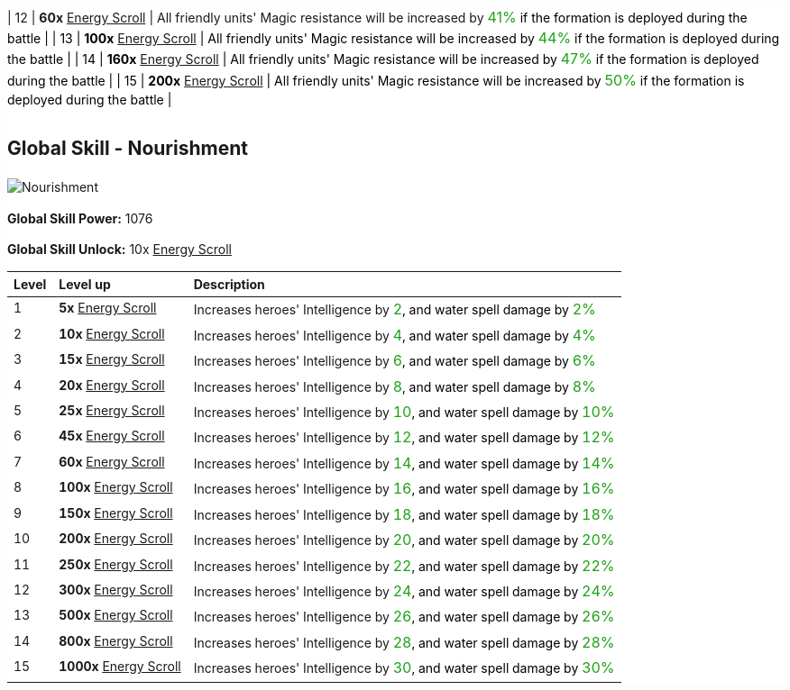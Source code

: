   | 12 | **60x** [Energy Scroll](/Items/con_830/) | All friendly units' Magic resistance will be increased by <span style="color: #1ca216;font-size:16px">41%</span><span style="color: black"> if the formation is deployed during the battle | 
  | 13 | **100x** [Energy Scroll](/Items/con_830/) | All friendly units' Magic resistance will be increased by <span style="color: #1ca216;font-size:16px">44%</span><span style="color: black"> if the formation is deployed during the battle | 
  | 14 | **160x** [Energy Scroll](/Items/con_830/) | All friendly units' Magic resistance will be increased by <span style="color: #1ca216;font-size:16px">47%</span><span style="color: black"> if the formation is deployed during the battle | 
  | 15 | **200x** [Energy Scroll](/Items/con_830/) | All friendly units' Magic resistance will be increased by <span style="color: #1ca216;font-size:16px">50%</span><span style="color: black"> if the formation is deployed during the battle | 


## Global Skill - **Nourishment** 

  ![Nourishment](/images/b/backupSkill2Icon_4.png)

 **Global Skill Power:** 1076

 **Global Skill Unlock:** 10x [Energy Scroll](/Items/con_830/)

  |  Level  | Level up | Description | 
  |:-----|:----|:----------| 
  | 1 | **5x** [Energy Scroll](/Items/con_830/) | Increases heroes' Intelligence by <span style="color: #1ca216;font-size:16px">2</span><span style="color: black">, and water spell damage by <span style="color: #1ca216;font-size:16px">2%</span><span style="color: black"> | 
  | 2 | **10x** [Energy Scroll](/Items/con_830/) | Increases heroes' Intelligence by <span style="color: #1ca216;font-size:16px">4</span><span style="color: black">, and water spell damage by <span style="color: #1ca216;font-size:16px">4%</span><span style="color: black"> | 
  | 3 | **15x** [Energy Scroll](/Items/con_830/) | Increases heroes' Intelligence by <span style="color: #1ca216;font-size:16px">6</span><span style="color: black">, and water spell damage by <span style="color: #1ca216;font-size:16px">6%</span><span style="color: black"> | 
  | 4 | **20x** [Energy Scroll](/Items/con_830/) | Increases heroes' Intelligence by <span style="color: #1ca216;font-size:16px">8</span><span style="color: black">, and water spell damage by <span style="color: #1ca216;font-size:16px">8%</span><span style="color: black"> | 
  | 5 | **25x** [Energy Scroll](/Items/con_830/) | Increases heroes' Intelligence by <span style="color: #1ca216;font-size:16px">10</span><span style="color: black">, and water spell damage by <span style="color: #1ca216;font-size:16px">10%</span><span style="color: black"> | 
  | 6 | **45x** [Energy Scroll](/Items/con_830/) | Increases heroes' Intelligence by <span style="color: #1ca216;font-size:16px">12</span><span style="color: black">, and water spell damage by <span style="color: #1ca216;font-size:16px">12%</span><span style="color: black"> | 
  | 7 | **60x** [Energy Scroll](/Items/con_830/) | Increases heroes' Intelligence by <span style="color: #1ca216;font-size:16px">14</span><span style="color: black">, and water spell damage by <span style="color: #1ca216;font-size:16px">14%</span><span style="color: black"> | 
  | 8 | **100x** [Energy Scroll](/Items/con_830/) | Increases heroes' Intelligence by <span style="color: #1ca216;font-size:16px">16</span><span style="color: black">, and water spell damage by <span style="color: #1ca216;font-size:16px">16%</span><span style="color: black"> | 
  | 9 | **150x** [Energy Scroll](/Items/con_830/) | Increases heroes' Intelligence by <span style="color: #1ca216;font-size:16px">18</span><span style="color: black">, and water spell damage by <span style="color: #1ca216;font-size:16px">18%</span><span style="color: black"> | 
  | 10 | **200x** [Energy Scroll](/Items/con_830/) | Increases heroes' Intelligence by <span style="color: #1ca216;font-size:16px">20</span><span style="color: black">, and water spell damage by <span style="color: #1ca216;font-size:16px">20%</span><span style="color: black"> | 
  | 11 | **250x** [Energy Scroll](/Items/con_830/) | Increases heroes' Intelligence by <span style="color: #1ca216;font-size:16px">22</span><span style="color: black">, and water spell damage by <span style="color: #1ca216;font-size:16px">22%</span><span style="color: black"> | 
  | 12 | **300x** [Energy Scroll](/Items/con_830/) | Increases heroes' Intelligence by <span style="color: #1ca216;font-size:16px">24</span><span style="color: black">, and water spell damage by <span style="color: #1ca216;font-size:16px">24%</span><span style="color: black"> | 
  | 13 | **500x** [Energy Scroll](/Items/con_830/) | Increases heroes' Intelligence by <span style="color: #1ca216;font-size:16px">26</span><span style="color: black">, and water spell damage by <span style="color: #1ca216;font-size:16px">26%</span><span style="color: black"> | 
  | 14 | **800x** [Energy Scroll](/Items/con_830/) | Increases heroes' Intelligence by <span style="color: #1ca216;font-size:16px">28</span><span style="color: black">, and water spell damage by <span style="color: #1ca216;font-size:16px">28%</span><span style="color: black"> | 
  | 15 | **1000x** [Energy Scroll](/Items/con_830/) | Increases heroes' Intelligence by <span style="color: #1ca216;font-size:16px">30</span><span style="color: black">, and water spell damage by <span style="color: #1ca216;font-size:16px">30%</span><span style="color: black"> | 
